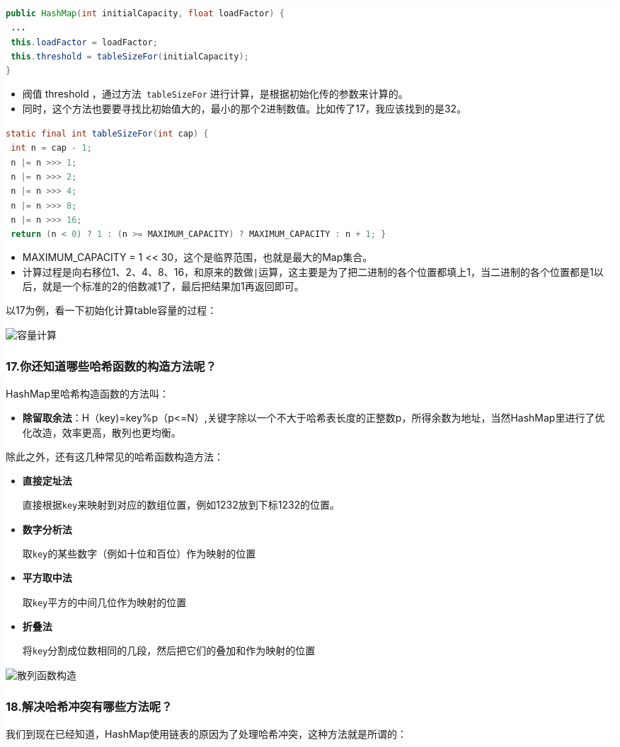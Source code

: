 ```java
public HashMap(int initialCapacity, float loadFactor) {
 ...
 this.loadFactor = loadFactor;
 this.threshold = tableSizeFor(initialCapacity);
}
```

- 阀值 threshold ，通过⽅法` tableSizeFor` 进⾏计算，是根据初始化传的参数来计算的。
- 同时，这个⽅法也要要寻找⽐初始值⼤的，最⼩的那个2进制数值。⽐如传了17，我应该找到的是32。

```java
static final int tableSizeFor(int cap) {
 int n = cap - 1;
 n |= n >>> 1;
 n |= n >>> 2;
 n |= n >>> 4;
 n |= n >>> 8;
 n |= n >>> 16;
 return (n < 0) ? 1 : (n >= MAXIMUM_CAPACITY) ? MAXIMUM_CAPACITY : n + 1; }
```

- MAXIMUM_CAPACITY = 1 << 30，这个是临界范围，也就是最⼤的Map集合。
- 计算过程是向右移位1、2、4、8、16，和原来的数做`|`运算，这主要是为了把⼆进制的各个位置都填上1，当⼆进制的各个位置都是1以后，就是⼀个标准的2的倍数减1了，最后把结果加1再返回即可。

以17为例，看一下初始化计算table容量的过程：

![容量计算](https://img.java-family.cn/2023051418013217.png)

### 17.你还知道哪些哈希函数的构造方法呢？

HashMap里哈希构造函数的方法叫：

- **除留取余法**：H（key)=key%p（p<=N）,关键字除以一个不大于哈希表长度的正整数p，所得余数为地址，当然HashMap里进行了优化改造，效率更高，散列也更均衡。

除此之外，还有这几种常见的哈希函数构造方法：

- **直接定址法**

  直接根据`key`来映射到对应的数组位置，例如1232放到下标1232的位置。

- **数字分析法**

  取`key`的某些数字（例如十位和百位）作为映射的位置

- **平方取中法**

  取`key`平方的中间几位作为映射的位置

- **折叠法**

  将`key`分割成位数相同的几段，然后把它们的叠加和作为映射的位置

![散列函数构造](https://img.java-family.cn/2023051418013518.png)

### 18.解决哈希冲突有哪些方法呢？

我们到现在已经知道，HashMap使用链表的原因为了处理哈希冲突，这种方法就是所谓的：
